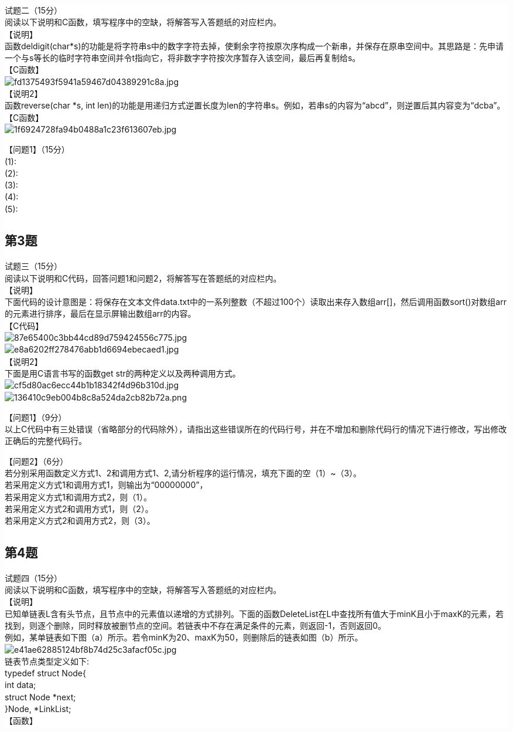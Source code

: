 试题二（15分）  
阅读以下说明和C函数，填写程序中的空缺，将解答写入答题纸的对应栏内。  
【说明】  
函数deldigit(char\*s)的功能是将字符串s中的数字字符去掉，使剩余字符按原次序构成一个新串，并保存在原串空间中。其思路是：先申请一个与s等长的临时字符串空间并令t指向它，将非数字字符按次序暂存入该空间，最后再复制给s。  
【C函数】  
![fd1375493f5941a59467d04389291c8a.jpg][]  
【说明2】  
函数reverse(char \*s, int len)的功能是用递归方式逆置长度为len的字符串s。例如，若串s的内容为“abcd”，则逆置后其内容变为“dcba”。  
【C函数】  
![1f6924728fa94b0488a1c23f613607eb.jpg][]  
  
【问题1】（15分）  
(1):  
(2):  
(3):  
(4):  
(5):  


## 第3题 ##

试题三（15分）  
阅读以下说明和C代码，回答问题1和问题2，将解答写在答题纸的对应栏内。  
【说明】  
下面代码的设计意图是：将保存在文本文件data.txt中的一系列整数（不超过100个）读取出来存入数组arr\[\]，然后调用函数sort()对数组arr的元素进行排序，最后在显示屏输出数组arr的内容。  
【C代码】  
![87e65400c3bb44cd89d759424556c775.jpg][]  
![e8a6202ff278476abb1d6694ebecaed1.jpg][]  
【说明2】  
下面是用C语言书写的函数get str的两种定义以及两种调用方式。  
![cf5d80ac6ecc44b1b18342f4d96b310d.jpg][]  
![136410c9eb004b8c8a524da2cb82b72a.png][]  
  
【问题1】（9分）  
以上C代码中有三处错误（省略部分的代码除外），请指出这些错误所在的代码行号，并在不增加和删除代码行的情况下进行修改，写出修改正确后的完整代码行。  
  
【问题2】（6分）  
若分别采用函数定义方式1、2和调用方式1、2,请分析程序的运行情况，填充下面的空（1）~（3）。  
若采用定义方式1和调用方式1，则输出为“00000000”，  
若采用定义方式1和调用方式2，则（1）。  
若采用定义方式2和调用方式1，则（2）。  
若采用定义方式2和调用方式2，则（3）。  


## 第4题 ##

试题四（15分）  
阅读以下说明和C函数，填写程序中的空缺，将解答写入答题纸的对应栏内。  
【说明】  
已知单链表L含有头节点，且节点中的元素值以递增的方式排列。下面的函数DeleteList在L中查找所有值大于minK且小于maxK的元素，若找到，则逐个删除，同时释放被删节点的空间。若链表中不存在满足条件的元素，则返回-1，否则返回0。  
例如，某单链表如下图（a）所示。若令minK为20、maxK为50，则删除后的链表如图（b）所示。  
![e41ae62885124bf8b74d25c3afacf05c.jpg][]  
链表节点类型定义如下:  
typedef struct Node\{  
int data;  
struct Node \*next;  
\}Node, \*LinkList;  
【函数】  

[fec161b6f84e498891b713ac8209c73c.jpg]: https://www.xkxxkx.cn/file/exam/software/程序员/案例/第1题/fec161b6f84e498891b713ac8209c73c.jpg
[46c1a458a21c4f04a8d7a9697eef91dd.jpg]: https://www.xkxxkx.cn/file/exam/software/程序员/案例/第1题/46c1a458a21c4f04a8d7a9697eef91dd.jpg
[fd1375493f5941a59467d04389291c8a.jpg]: https://www.xkxxkx.cn/file/exam/software/程序员/案例/第2题/fd1375493f5941a59467d04389291c8a.jpg
[1f6924728fa94b0488a1c23f613607eb.jpg]: https://www.xkxxkx.cn/file/exam/software/程序员/案例/第2题/1f6924728fa94b0488a1c23f613607eb.jpg
[87e65400c3bb44cd89d759424556c775.jpg]: https://www.xkxxkx.cn/file/exam/software/程序员/案例/第3题/87e65400c3bb44cd89d759424556c775.jpg
[e8a6202ff278476abb1d6694ebecaed1.jpg]: https://www.xkxxkx.cn/file/exam/software/程序员/案例/第3题/e8a6202ff278476abb1d6694ebecaed1.jpg
[cf5d80ac6ecc44b1b18342f4d96b310d.jpg]: https://www.xkxxkx.cn/file/exam/software/程序员/案例/第3题/cf5d80ac6ecc44b1b18342f4d96b310d.jpg
[136410c9eb004b8c8a524da2cb82b72a.png]: https://www.xkxxkx.cn/file/exam/software/程序员/案例/第3题/136410c9eb004b8c8a524da2cb82b72a.png
[e41ae62885124bf8b74d25c3afacf05c.jpg]: https://www.xkxxkx.cn/file/exam/software/程序员/案例/第4题/e41ae62885124bf8b74d25c3afacf05c.jpg
[11760218ab5f489c8d503649941aab1b.jpg]: https://www.xkxxkx.cn/file/exam/software/程序员/案例/第4题/11760218ab5f489c8d503649941aab1b.jpg
[207bdb232a5e43efad13f3387176c891.jpg]: https://www.xkxxkx.cn/file/exam/software/程序员/案例/第5题/207bdb232a5e43efad13f3387176c891.jpg
[a46ba49146074d47bcb45da4425db9c7.jpg]: https://www.xkxxkx.cn/file/exam/software/程序员/案例/第5题/a46ba49146074d47bcb45da4425db9c7.jpg
[c38a2130a3ae44dcb7b4eeb8f5f71fe9.jpg]: https://www.xkxxkx.cn/file/exam/software/程序员/案例/第5题/c38a2130a3ae44dcb7b4eeb8f5f71fe9.jpg
[bb07b2fdbc824414ad1b29af87b92b07.jpg]: https://www.xkxxkx.cn/file/exam/software/程序员/案例/第5题/bb07b2fdbc824414ad1b29af87b92b07.jpg
[dbe0c572f36c4d0687d8678c78930ecf.jpg]: https://www.xkxxkx.cn/file/exam/software/程序员/案例/第6题/dbe0c572f36c4d0687d8678c78930ecf.jpg
[e66dfed201b346979d44943510e3473a.jpg]: https://www.xkxxkx.cn/file/exam/software/程序员/案例/第6题/e66dfed201b346979d44943510e3473a.jpg
[3240c6be9ca943738f0c35fb992c09c6.jpg]: https://www.xkxxkx.cn/file/exam/software/程序员/案例/第6题/3240c6be9ca943738f0c35fb992c09c6.jpg
[cd90e0c5b5784e62a8a0d90928ad5a8e.jpg]: https://www.xkxxkx.cn/file/exam/software/程序员/案例/第1题/cd90e0c5b5784e62a8a0d90928ad5a8e.jpg
[9fb25be0279b444695a47f550565f9d7.jpg]: https://www.xkxxkx.cn/file/exam/software/程序员/案例/第1题/9fb25be0279b444695a47f550565f9d7.jpg
[3178dcd11a2e4864abb36a40cfb4bd2d.jpg]: https://www.xkxxkx.cn/file/exam/software/程序员/案例/第1题/3178dcd11a2e4864abb36a40cfb4bd2d.jpg
[d36d14b8c1c64bec828cfff940127442.jpg]: https://www.xkxxkx.cn/file/exam/software/程序员/案例/第3题/d36d14b8c1c64bec828cfff940127442.jpg
[a05ef2be98204fb8a9ecc796a32318cc.jpg]: https://www.xkxxkx.cn/file/exam/software/程序员/案例/第4题/a05ef2be98204fb8a9ecc796a32318cc.jpg